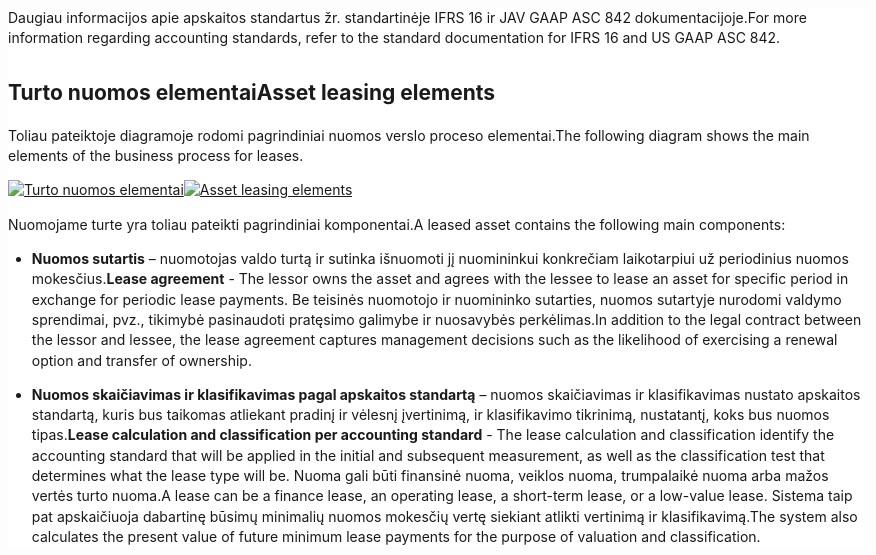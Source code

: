<span data-ttu-id="5adae-110">Daugiau informacijos apie apskaitos standartus žr. standartinėje IFRS 16 ir JAV GAAP ASC 842 dokumentacijoje.</span><span class="sxs-lookup"><span data-stu-id="5adae-110">For more information regarding accounting standards, refer to the standard documentation for IFRS 16 and US GAAP ASC 842.</span></span>

## <a name="asset-leasing-elements"></a><span data-ttu-id="5adae-111">Turto nuomos elementai</span><span class="sxs-lookup"><span data-stu-id="5adae-111">Asset leasing elements</span></span>
<span data-ttu-id="5adae-112">Toliau pateiktoje diagramoje rodomi pagrindiniai nuomos verslo proceso elementai.</span><span class="sxs-lookup"><span data-stu-id="5adae-112">The following diagram shows the main elements of the business process for leases.</span></span>

<span data-ttu-id="5adae-113">[![Turto nuomos elementai](./media/overview-01.png)](./media/overview-01.png)</span><span class="sxs-lookup"><span data-stu-id="5adae-113">[![Asset leasing elements](./media/overview-01.png)](./media/overview-01.png)</span></span>

<span data-ttu-id="5adae-114">Nuomojame turte yra toliau pateikti pagrindiniai komponentai.</span><span class="sxs-lookup"><span data-stu-id="5adae-114">A leased asset contains the following main components:</span></span>

- <span data-ttu-id="5adae-115">**Nuomos sutartis** – nuomotojas valdo turtą ir sutinka išnuomoti jį nuomininkui konkrečiam laikotarpiui už periodinius nuomos mokesčius.</span><span class="sxs-lookup"><span data-stu-id="5adae-115">**Lease agreement** - The lessor owns the asset and agrees with the lessee to lease an asset for specific period in exchange for periodic lease payments.</span></span> <span data-ttu-id="5adae-116">Be teisinės nuomotojo ir nuomininko sutarties, nuomos sutartyje nurodomi valdymo sprendimai, pvz., tikimybė pasinaudoti pratęsimo galimybe ir nuosavybės perkėlimas.</span><span class="sxs-lookup"><span data-stu-id="5adae-116">In addition to the legal contract between the lessor and lessee, the lease agreement captures management decisions such as the likelihood of exercising a renewal option and transfer of ownership.</span></span>

- <span data-ttu-id="5adae-117">**Nuomos skaičiavimas ir klasifikavimas pagal apskaitos standartą** – nuomos skaičiavimas ir klasifikavimas nustato apskaitos standartą, kuris bus taikomas atliekant pradinį ir vėlesnį įvertinimą, ir klasifikavimo tikrinimą, nustatantį, koks bus nuomos tipas.</span><span class="sxs-lookup"><span data-stu-id="5adae-117">**Lease calculation and classification per accounting standard** - The lease calculation and classification identify the accounting standard that will be applied in the initial and subsequent measurement, as well as the classification test that determines what the lease type will be.</span></span> <span data-ttu-id="5adae-118">Nuoma gali būti finansinė nuoma, veiklos nuoma, trumpalaikė nuoma arba mažos vertės turto nuoma.</span><span class="sxs-lookup"><span data-stu-id="5adae-118">A lease can be a finance lease, an operating lease, a short-term lease, or a low-value lease.</span></span> <span data-ttu-id="5adae-119">Sistema taip pat apskaičiuoja dabartinę būsimų minimalių nuomos mokesčių vertę siekiant atlikti vertinimą ir klasifikavimą.</span><span class="sxs-lookup"><span data-stu-id="5adae-119">The system also calculates the present value of future minimum lease payments for the purpose of valuation and classification.</span></span>
